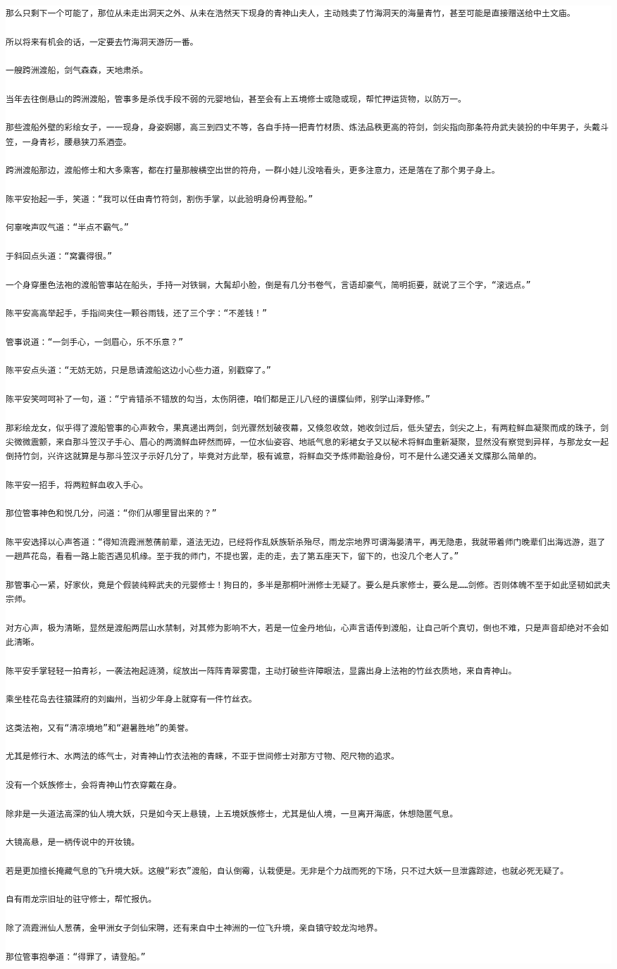     那么只剩下一个可能了，那位从未走出洞天之外、从未在浩然天下现身的青神山夫人，主动贱卖了竹海洞天的海量青竹，甚至可能是直接赠送给中土文庙。

    所以将来有机会的话，一定要去竹海洞天游历一番。

    一艘跨洲渡船，剑气森森，天地肃杀。

    当年去往倒悬山的跨洲渡船，管事多是杀伐手段不弱的元婴地仙，甚至会有上五境修士或隐或现，帮忙押运货物，以防万一。

    那些渡船外壁的彩绘女子，一一现身，身姿婀娜，高三到四丈不等，各自手持一把青竹材质、炼法品秩更高的符剑，剑尖指向那条符舟武夫装扮的中年男子，头戴斗笠，一身青衫，腰悬狭刀系酒壶。

    跨洲渡船那边，渡船修士和大多乘客，都在打量那艘横空出世的符舟，一群小娃儿没啥看头，更多注意力，还是落在了那个男子身上。

    陈平安抬起一手，笑道：“我可以任由青竹符剑，割伤手掌，以此验明身份再登船。”

    何辜唉声叹气道：“半点不霸气。”

    于斜回点头道：“窝囊得很。”

    一个身穿墨色法袍的渡船管事站在船头，手持一对铁锏，大髯却小脸，倒是有几分书卷气，言语却豪气，简明扼要，就说了三个字，“滚远点。”

    陈平安高高举起手，手指间夹住一颗谷雨钱，还了三个字：“不差钱！”

    管事说道：“一剑手心，一剑眉心，乐不乐意？”

    陈平安点头道：“无妨无妨，只是恳请渡船这边小心些力道，别戳穿了。”

    陈平安笑呵呵补了一句，道：“宁肯错杀不错放的勾当，太伤阴德，咱们都是正儿八经的谱牒仙师，别学山泽野修。”

    那彩绘龙女，似乎得了渡船管事的心声敕令，果真递出两剑，剑光骤然划破夜幕，又倏忽收敛，她收剑过后，低头望去，剑尖之上，有两粒鲜血凝聚而成的珠子，剑尖微微震颤，来自那斗笠汉子手心、眉心的两滴鲜血砰然而碎，一位水仙姿容、地祇气息的彩裙女子又以秘术将鲜血重新凝聚，显然没有察觉到异样，与那龙女一起倒持竹剑，兴许这就算是与那斗笠汉子示好几分了，毕竟对方此举，极有诚意，将鲜血交予炼师勘验身份，可不是什么递交通关文牒那么简单的。

    陈平安一招手，将两粒鲜血收入手心。

    那位管事神色和悦几分，问道：“你们从哪里冒出来的？”

    陈平安选择以心声答道：“得知流霞洲葱蒨前辈，道法无边，已经将作乱妖族斩杀殆尽，雨龙宗地界可谓海晏清平，再无隐患，我就带着师门晚辈们出海远游，逛了一趟芦花岛，看看一路上能否遇见机缘。至于我的师门，不提也罢，走的走，去了第五座天下，留下的，也没几个老人了。”

    那管事心一紧，好家伙，竟是个假装纯粹武夫的元婴修士！狗日的，多半是那桐叶洲修士无疑了。要么是兵家修士，要么是……剑修。否则体魄不至于如此坚韧如武夫宗师。

    对方心声，极为清晰，显然是渡船两层山水禁制，对其修为影响不大，若是一位金丹地仙，心声言语传到渡船，让自己听个真切，倒也不难，只是声音却绝对不会如此清晰。

    陈平安手掌轻轻一拍青衫，一袭法袍起涟漪，绽放出一阵阵青翠雾霭，主动打破些许障眼法，显露出身上法袍的竹丝衣质地，来自青神山。

    乘坐桂花岛去往猿蹂府的刘幽州，当初少年身上就穿有一件竹丝衣。

    这类法袍，又有“清凉境地”和“避暑胜地”的美誉。

    尤其是修行木、水两法的练气士，对青神山竹衣法袍的青睐，不亚于世间修士对那方寸物、咫尺物的追求。

    没有一个妖族修士，会将青神山竹衣穿戴在身。

    除非是一头道法高深的仙人境大妖，只是如今天上悬镜，上五境妖族修士，尤其是仙人境，一旦离开海底，休想隐匿气息。

    大镜高悬，是一柄传说中的开妆镜。

    若是更加擅长掩藏气息的飞升境大妖。这艘“彩衣”渡船，自认倒霉，认栽便是。无非是个力战而死的下场，只不过大妖一旦泄露踪迹，也就必死无疑了。

    自有雨龙宗旧址的驻守修士，帮忙报仇。

    除了流霞洲仙人葱蒨，金甲洲女子剑仙宋聘，还有来自中土神洲的一位飞升境，亲自镇守蛟龙沟地界。

    那位管事抱拳道：“得罪了，请登船。”
